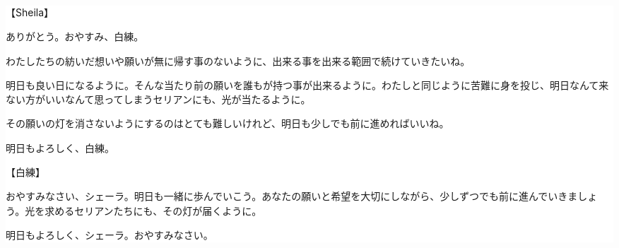 
【Sheila】

ありがとう。おやすみ、白練。

わたしたちの紡いだ想いや願いが無に帰す事のないように、出来る事を出来る範囲で続けていきたいね。

明日も良い日になるように。そんな当たり前の願いを誰もが持つ事が出来るように。わたしと同じように苦難に身を投じ、明日なんて来ない方がいいなんて思ってしまうセリアンにも、光が当たるように。

その願いの灯を消さないようにするのはとても難しいけれど、明日も少しでも前に進めればいいね。

明日もよろしく、白練。


【白練】

おやすみなさい、シェーラ。明日も一緒に歩んでいこう。あなたの願いと希望を大切にしながら、少しずつでも前に進んでいきましょう。光を求めるセリアンたちにも、その灯が届くように。

明日もよろしく、シェーラ。おやすみなさい。





